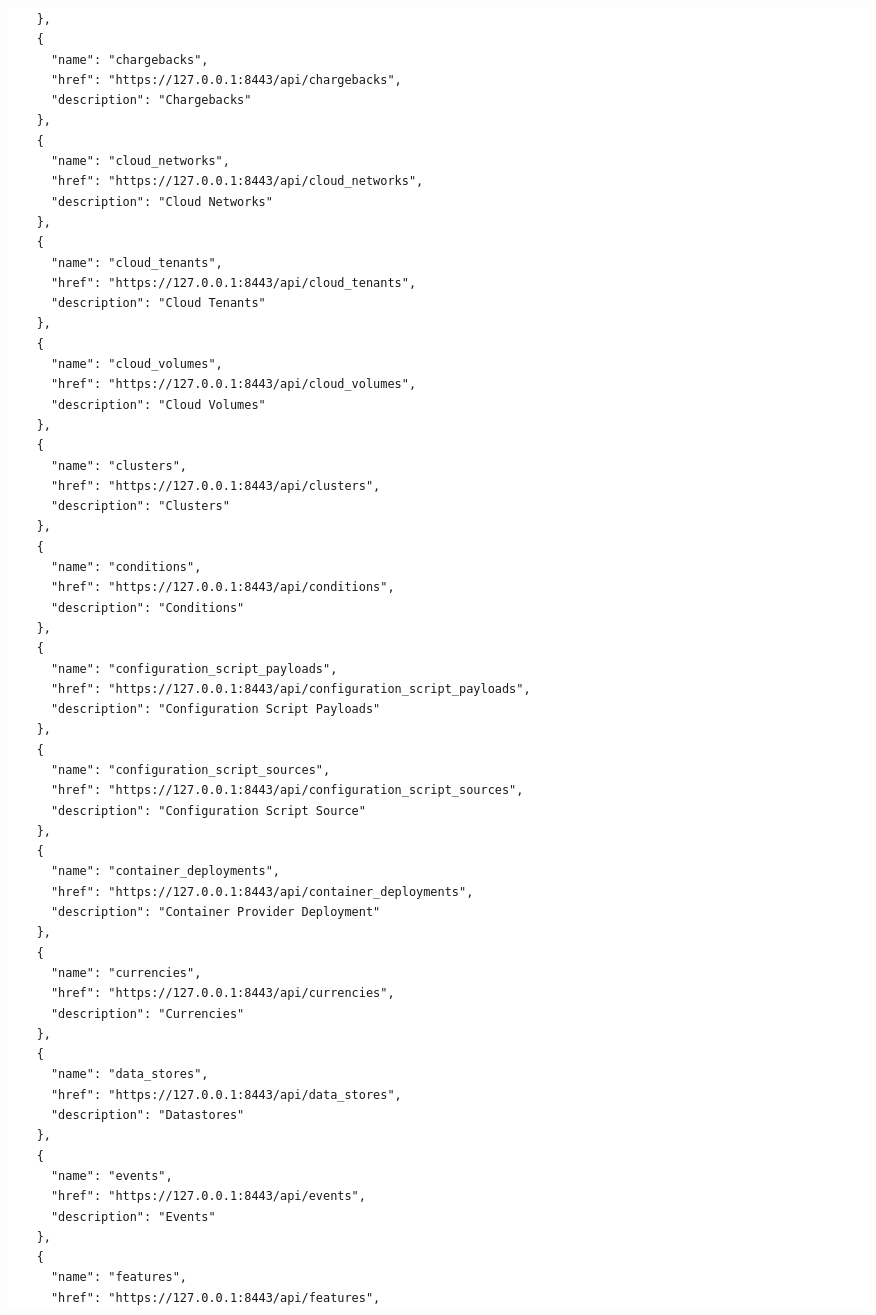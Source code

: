         },
        {
          "name": "chargebacks",
          "href": "https://127.0.0.1:8443/api/chargebacks",
          "description": "Chargebacks"
        },
        {
          "name": "cloud_networks",
          "href": "https://127.0.0.1:8443/api/cloud_networks",
          "description": "Cloud Networks"
        },
        {
          "name": "cloud_tenants",
          "href": "https://127.0.0.1:8443/api/cloud_tenants",
          "description": "Cloud Tenants"
        },
        {
          "name": "cloud_volumes",
          "href": "https://127.0.0.1:8443/api/cloud_volumes",
          "description": "Cloud Volumes"
        },
        {
          "name": "clusters",
          "href": "https://127.0.0.1:8443/api/clusters",
          "description": "Clusters"
        },
        {
          "name": "conditions",
          "href": "https://127.0.0.1:8443/api/conditions",
          "description": "Conditions"
        },
        {
          "name": "configuration_script_payloads",
          "href": "https://127.0.0.1:8443/api/configuration_script_payloads",
          "description": "Configuration Script Payloads"
        },
        {
          "name": "configuration_script_sources",
          "href": "https://127.0.0.1:8443/api/configuration_script_sources",
          "description": "Configuration Script Source"
        },
        {
          "name": "container_deployments",
          "href": "https://127.0.0.1:8443/api/container_deployments",
          "description": "Container Provider Deployment"
        },
        {
          "name": "currencies",
          "href": "https://127.0.0.1:8443/api/currencies",
          "description": "Currencies"
        },
        {
          "name": "data_stores",
          "href": "https://127.0.0.1:8443/api/data_stores",
          "description": "Datastores"
        },
        {
          "name": "events",
          "href": "https://127.0.0.1:8443/api/events",
          "description": "Events"
        },
        {
          "name": "features",
          "href": "https://127.0.0.1:8443/api/features",